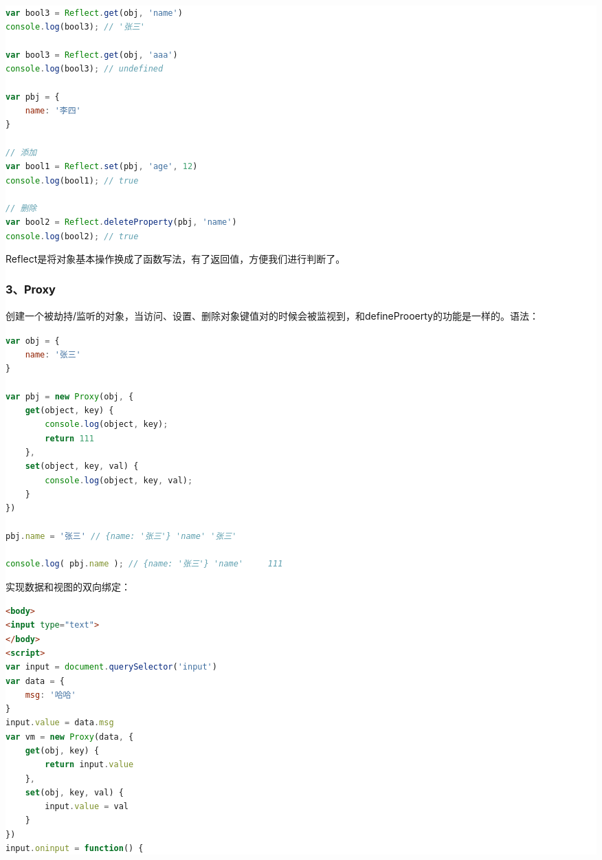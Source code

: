 ```js
var bool3 = Reflect.get(obj, 'name')
console.log(bool3); // '张三'

var bool3 = Reflect.get(obj, 'aaa')
console.log(bool3); // undefined

var pbj = {
    name: '李四'
}

// 添加
var bool1 = Reflect.set(pbj, 'age', 12)
console.log(bool1); // true

// 删除
var bool2 = Reflect.deleteProperty(pbj, 'name')
console.log(bool2); // true
```

Reflect是将对象基本操作换成了函数写法，有了返回值，方便我们进行判断了。

### 3、Proxy

创建一个被劫持/监听的对象，当访问、设置、删除对象键值对的时候会被监视到，和defineProoerty的功能是一样的。语法：

```js
var obj = {
    name: '张三'
}

var pbj = new Proxy(obj, {
    get(object, key) {
        console.log(object, key);
        return 111
    },
    set(object, key, val) {
        console.log(object, key, val);
    }
})

pbj.name = '张三' // {name: '张三'} 'name' '张三'

console.log( pbj.name ); // {name: '张三'} 'name'     111
```

实现数据和视图的双向绑定：

```html
<body>
<input type="text">
</body>
<script>
var input = document.querySelector('input')
var data = {
    msg: '哈哈'
}
input.value = data.msg
var vm = new Proxy(data, {
    get(obj, key) {
        return input.value
    },
    set(obj, key, val) {
        input.value = val
    }
})
input.oninput = function() {
```